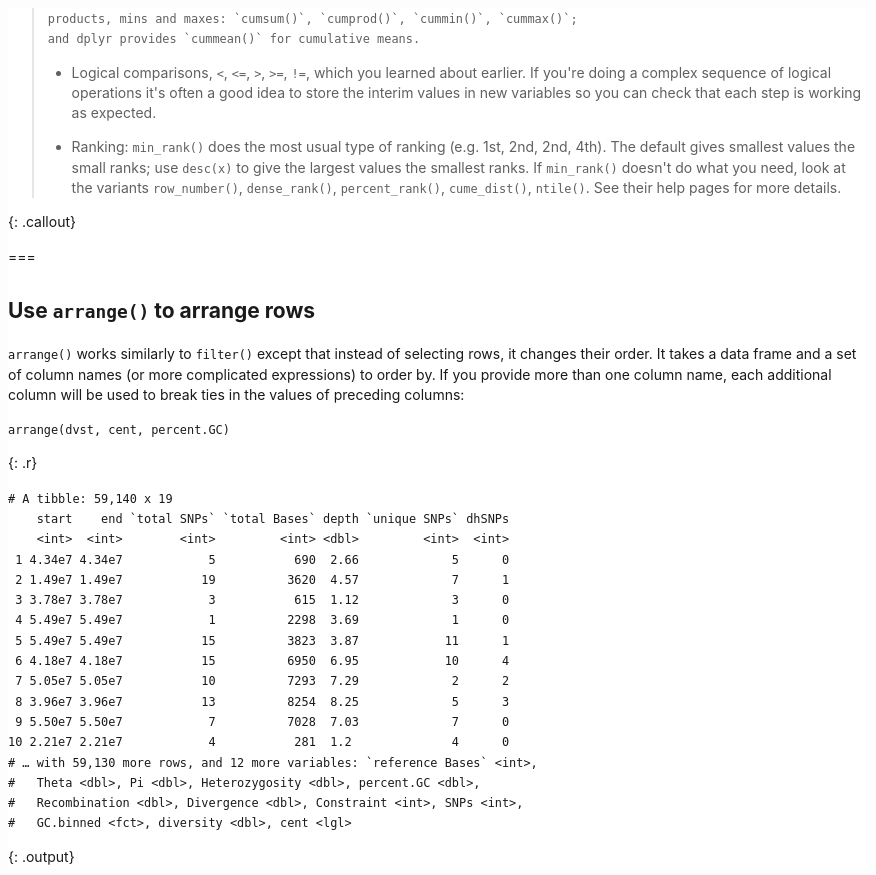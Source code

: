 >     products, mins and maxes: `cumsum()`, `cumprod()`, `cummin()`, `cummax()`; 
>     and dplyr provides `cummean()` for cumulative means.
> 
> *   Logical comparisons, `<`, `<=`, `>`, `>=`, `!=`, which you learned about
>     earlier. If you're doing a complex sequence of logical operations it's 
>     often a good idea to store the interim values in new variables so you can
>     check that each step is working as expected.
> 
> *   Ranking: `min_rank()` does the most usual type of ranking 
>     (e.g. 1st, 2nd, 2nd, 4th). The default gives smallest values the small
>     ranks; use `desc(x)` to give the largest values the smallest ranks. 
>     If `min_rank()` doesn't do what you need, look at the variants
>     `row_number()`, `dense_rank()`, `percent_rank()`, `cume_dist()`,
>     `ntile()`.  See their help pages for more details.
> 
{: .callout}

===

## Use `arrange()` to arrange rows

`arrange()` works similarly to `filter()` except that instead of selecting rows, it changes their order. 
It takes a data frame and a set of column names (or more complicated expressions) to order by. If you 
provide more than one column name, each additional column will be used to break ties in the values of 
preceding columns:


~~~
arrange(dvst, cent, percent.GC)
~~~
{: .r}



~~~
# A tibble: 59,140 x 19
    start    end `total SNPs` `total Bases` depth `unique SNPs` dhSNPs
    <int>  <int>        <int>         <int> <dbl>         <int>  <int>
 1 4.34e7 4.34e7            5           690  2.66             5      0
 2 1.49e7 1.49e7           19          3620  4.57             7      1
 3 3.78e7 3.78e7            3           615  1.12             3      0
 4 5.49e7 5.49e7            1          2298  3.69             1      0
 5 5.49e7 5.49e7           15          3823  3.87            11      1
 6 4.18e7 4.18e7           15          6950  6.95            10      4
 7 5.05e7 5.05e7           10          7293  7.29             2      2
 8 3.96e7 3.96e7           13          8254  8.25             5      3
 9 5.50e7 5.50e7            7          7028  7.03             7      0
10 2.21e7 2.21e7            4           281  1.2              4      0
# … with 59,130 more rows, and 12 more variables: `reference Bases` <int>,
#   Theta <dbl>, Pi <dbl>, Heterozygosity <dbl>, percent.GC <dbl>,
#   Recombination <dbl>, Divergence <dbl>, Constraint <int>, SNPs <int>,
#   GC.binned <fct>, diversity <dbl>, cent <lgl>
~~~
{: .output}
